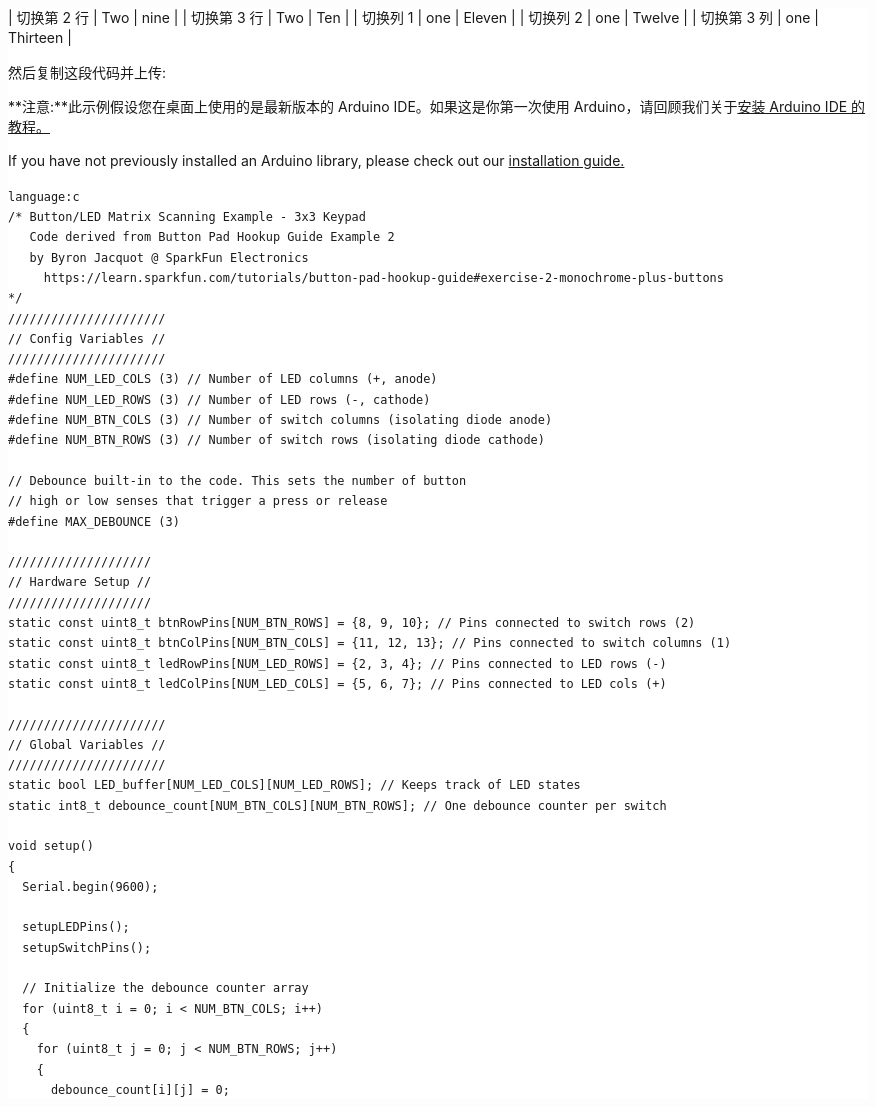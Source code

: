 | 切换第 2 行 | Two | nine |
| 切换第 3 行 | Two | Ten |
| 切换列 1 | one | Eleven |
| 切换列 2 | one | Twelve |
| 切换第 3 列 | one | Thirteen |

然后复制这段代码并上传:

**注意:**此示例假设您在桌面上使用的是最新版本的 Arduino IDE。如果这是你第一次使用 Arduino，请回顾我们关于[安装 Arduino IDE 的教程。](https://learn.sparkfun.com/tutorials/installing-arduino-ide)

If you have not previously installed an Arduino library, please check out our [installation guide.](https://learn.sparkfun.com/tutorials/installing-an-arduino-library)

```
language:c
/* Button/LED Matrix Scanning Example - 3x3 Keypad
   Code derived from Button Pad Hookup Guide Example 2
   by Byron Jacquot @ SparkFun Electronics
     https://learn.sparkfun.com/tutorials/button-pad-hookup-guide#exercise-2-monochrome-plus-buttons
*/
//////////////////////
// Config Variables //
//////////////////////
#define NUM_LED_COLS (3) // Number of LED columns (+, anode)
#define NUM_LED_ROWS (3) // Number of LED rows (-, cathode)
#define NUM_BTN_COLS (3) // Number of switch columns (isolating diode anode)
#define NUM_BTN_ROWS (3) // Number of switch rows (isolating diode cathode)

// Debounce built-in to the code. This sets the number of button
// high or low senses that trigger a press or release
#define MAX_DEBOUNCE (3)

////////////////////
// Hardware Setup //
////////////////////
static const uint8_t btnRowPins[NUM_BTN_ROWS] = {8, 9, 10}; // Pins connected to switch rows (2)
static const uint8_t btnColPins[NUM_BTN_COLS] = {11, 12, 13}; // Pins connected to switch columns (1)
static const uint8_t ledRowPins[NUM_LED_ROWS] = {2, 3, 4}; // Pins connected to LED rows (-)
static const uint8_t ledColPins[NUM_LED_COLS] = {5, 6, 7}; // Pins connected to LED cols (+)

//////////////////////
// Global Variables //
//////////////////////
static bool LED_buffer[NUM_LED_COLS][NUM_LED_ROWS]; // Keeps track of LED states
static int8_t debounce_count[NUM_BTN_COLS][NUM_BTN_ROWS]; // One debounce counter per switch

void setup()
{
  Serial.begin(9600);

  setupLEDPins();
  setupSwitchPins();

  // Initialize the debounce counter array
  for (uint8_t i = 0; i < NUM_BTN_COLS; i++)
  {
    for (uint8_t j = 0; j < NUM_BTN_ROWS; j++)
    {
      debounce_count[i][j] = 0;
```